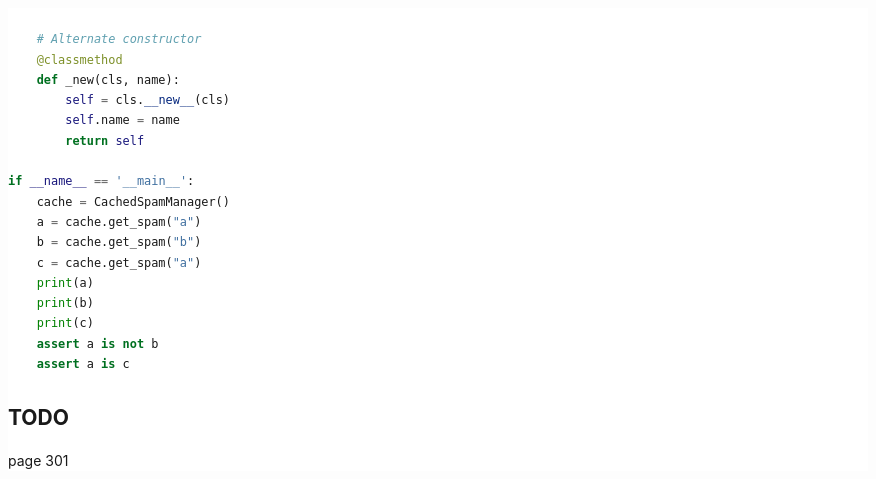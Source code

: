 ```python
    
    # Alternate constructor
    @classmethod
    def _new(cls, name):
        self = cls.__new__(cls)
        self.name = name
        return self

if __name__ == '__main__':
    cache = CachedSpamManager()
    a = cache.get_spam("a")
    b = cache.get_spam("b")
    c = cache.get_spam("a")
    print(a)
    print(b)
    print(c)
    assert a is not b
    assert a is c

```

## TODO

page 301

